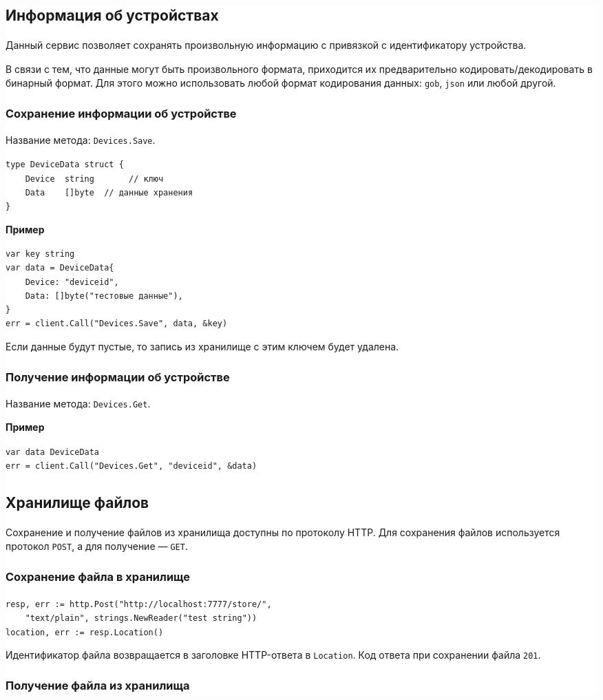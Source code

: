 
## Информация об устройствах

Данный сервис позволяет сохранять произвольную информацию с привязкой с идентификатору устройства.

В связи с тем, что данные могут быть произвольного формата, приходится их предварительно кодировать/декодировать в бинарный формат. Для этого можно использовать любой формат кодирования данных: `gob`, `json` или любой другой.

### Сохранение информации об устройстве

Название метода: `Devices.Save`.

	type DeviceData struct {
		Device	string       // ключ
		Data    []byte  // данные хранения
	}

**Пример**

	var key string
	var data = DeviceData{
		Device: "deviceid",
		Data: []byte("тестовые данные"),
	}
	err = client.Call("Devices.Save", data, &key)

Если данные будут пустые, то запись из хранилище с этим ключем будет удалена.


### Получение информации об устройстве

Название метода: `Devices.Get`.

**Пример**

	var data DeviceData
	err = client.Call("Devices.Get", "deviceid", &data)


## Хранилище файлов

Сохранение и получение файлов из хранилища доступны по протоколу HTTP. Для сохранения файлов используется протокол `POST`, а для получение — `GET`.


### Сохранение файла в хранилище

	resp, err := http.Post("http://localhost:7777/store/",
		"text/plain", strings.NewReader("test string"))
	location, err := resp.Location()

Идентификатор файла возвращается в заголовке HTTP-ответа в `Location`. Код ответа при сохранении файла `201`. 


### Получение файла из хранилища
